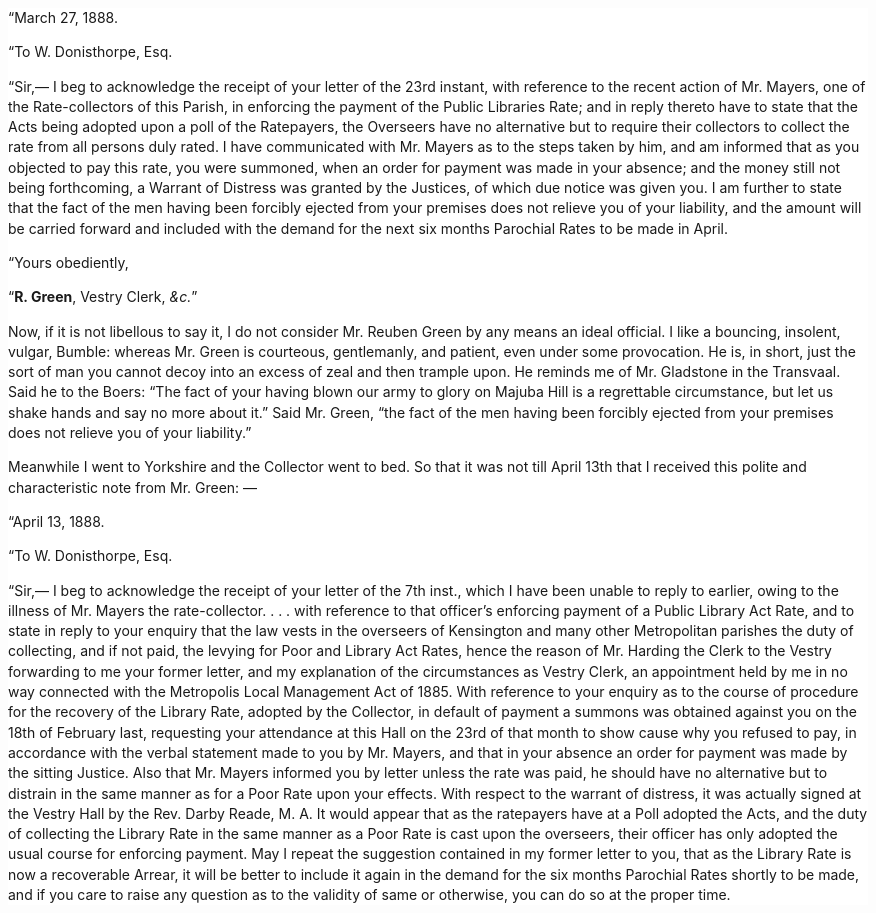 “March 27, 1888.

“To W. Donisthorpe, Esq.

“Sir,— I beg to acknowledge the receipt of your letter of the 23rd instant, with reference to the recent action of Mr. Mayers, one of the Rate-collectors of this Parish, in enforcing the payment of the Public Libraries Rate; and in reply thereto have to state that the Acts being adopted upon a poll of the Ratepayers, the Overseers have no alternative but to require their collectors to collect the rate from all persons duly rated. I have communicated with Mr. Mayers as to the steps taken by him, and am informed that as you objected to pay this rate, you were summoned, when an order for payment was made in your absence; and the money still not being forthcoming, a Warrant of Distress was granted by the Justices, of which due notice was given you. I am further to state that the fact of the men having been forcibly ejected from your premises does not relieve you of your liability, and the amount will be carried forward and included with the demand for the next six months Parochial Rates to be made in April.

“Yours obediently,

“**R. Green**, Vestry Clerk, *&c.*”

Now, if it is not libellous to say it, I do not consider Mr. Reuben Green by any means an ideal official. I like a bouncing, insolent, vulgar, Bumble: whereas Mr. Green is courteous, gentlemanly, and patient, even under some provocation. He is, in short, just the sort of man you cannot decoy into an excess of zeal and then trample upon. He reminds me of Mr. Gladstone in the Transvaal. Said he to the Boers: “The fact of your having blown our army to glory on Majuba Hill is a regrettable circumstance, but let us shake hands and say no more about it.” Said Mr. Green, “the fact of the men having been forcibly ejected from your premises does not relieve you of your liability.”

Meanwhile I went to Yorkshire and the Collector went to bed. So that it was not till April 13th that I received this polite and characteristic note from Mr. Green: —

“April 13, 1888.

“To W. Donisthorpe, Esq.

“Sir,— I beg to acknowledge the receipt of your letter of the 7th inst., which I have been unable to reply to earlier, owing to the illness of Mr. Mayers the rate-collector. . . . with reference to that officer’s enforcing payment of a Public Library Act Rate, and to state in reply to your enquiry that the law vests in the overseers of Kensington and many other Metropolitan parishes the duty of collecting, and if not paid, the levying for Poor and Library Act Rates, hence the reason of Mr. Harding the Clerk to the Vestry forwarding to me your former letter, and my explanation of the circumstances as Vestry Clerk, an appointment held by me in no way connected with the Metropolis Local Management Act of 1885. With reference to your enquiry as to the course of procedure for the recovery of the Library Rate, adopted by the Collector, in default of payment a summons was obtained against you on the 18th of February last, requesting your attendance at this Hall on the 23rd of that month to show cause why you refused to pay, in accordance with the verbal statement made to you by Mr. Mayers, and that in your absence an order for payment was made by the sitting Justice. Also that Mr. Mayers informed you by letter unless the rate was paid, he should have no alternative but to distrain in the same manner as for a Poor Rate upon your effects. With respect to the warrant of distress, it was actually signed at the Vestry Hall by the Rev. Darby Reade, M. A. It would appear that as the ratepayers have at a Poll adopted the Acts, and the duty of collecting the Library Rate in the same manner as a Poor Rate is cast upon the overseers, their officer has only adopted the usual course for enforcing payment. May I repeat the suggestion contained in my former letter to you, that as the Library Rate is now a recoverable Arrear, it will be better to include it again in the demand for the six months Parochial Rates shortly to be made, and if you care to raise any question as to the validity of same or otherwise, you can do so at the proper time.
